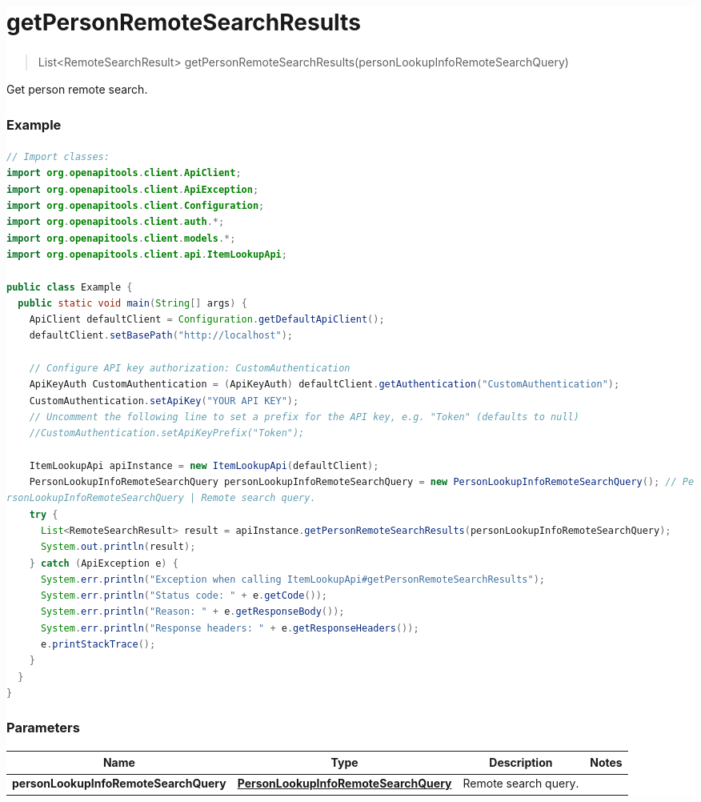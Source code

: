 <a id="getPersonRemoteSearchResults"></a>
# **getPersonRemoteSearchResults**
> List&lt;RemoteSearchResult&gt; getPersonRemoteSearchResults(personLookupInfoRemoteSearchQuery)

Get person remote search.

### Example
```java
// Import classes:
import org.openapitools.client.ApiClient;
import org.openapitools.client.ApiException;
import org.openapitools.client.Configuration;
import org.openapitools.client.auth.*;
import org.openapitools.client.models.*;
import org.openapitools.client.api.ItemLookupApi;

public class Example {
  public static void main(String[] args) {
    ApiClient defaultClient = Configuration.getDefaultApiClient();
    defaultClient.setBasePath("http://localhost");
    
    // Configure API key authorization: CustomAuthentication
    ApiKeyAuth CustomAuthentication = (ApiKeyAuth) defaultClient.getAuthentication("CustomAuthentication");
    CustomAuthentication.setApiKey("YOUR API KEY");
    // Uncomment the following line to set a prefix for the API key, e.g. "Token" (defaults to null)
    //CustomAuthentication.setApiKeyPrefix("Token");

    ItemLookupApi apiInstance = new ItemLookupApi(defaultClient);
    PersonLookupInfoRemoteSearchQuery personLookupInfoRemoteSearchQuery = new PersonLookupInfoRemoteSearchQuery(); // PersonLookupInfoRemoteSearchQuery | Remote search query.
    try {
      List<RemoteSearchResult> result = apiInstance.getPersonRemoteSearchResults(personLookupInfoRemoteSearchQuery);
      System.out.println(result);
    } catch (ApiException e) {
      System.err.println("Exception when calling ItemLookupApi#getPersonRemoteSearchResults");
      System.err.println("Status code: " + e.getCode());
      System.err.println("Reason: " + e.getResponseBody());
      System.err.println("Response headers: " + e.getResponseHeaders());
      e.printStackTrace();
    }
  }
}
```

### Parameters

| Name | Type | Description  | Notes |
|------------- | ------------- | ------------- | -------------|
| **personLookupInfoRemoteSearchQuery** | [**PersonLookupInfoRemoteSearchQuery**](PersonLookupInfoRemoteSearchQuery.md)| Remote search query. | |
